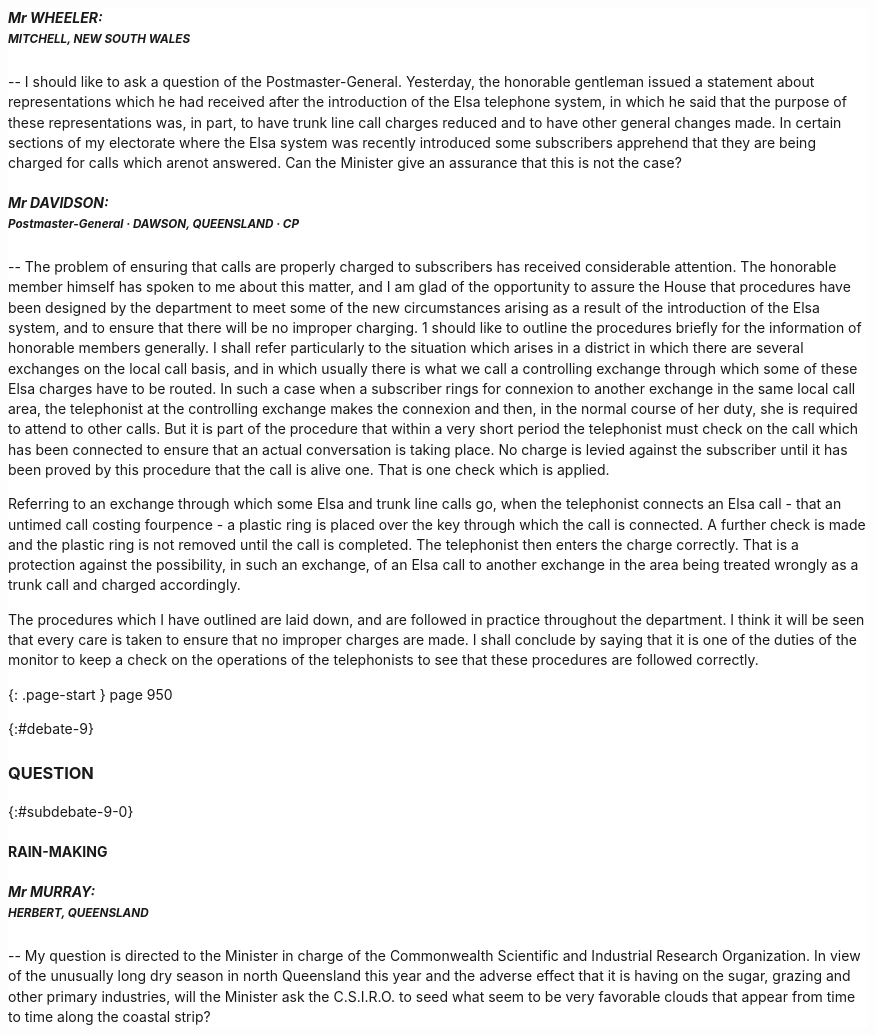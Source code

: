 ##### Mr WHEELER:<br><small class="text-muted">MITCHELL, NEW SOUTH WALES</small>

-- I should like to ask a question of the Postmaster-General. Yesterday, the honorable gentleman issued a statement about representations which he had received after the introduction of the Elsa telephone system, in which he said that the purpose of these representations was, in part, to have trunk line call charges reduced and to have other general changes made. In certain sections of my electorate where the Elsa system was recently introduced some subscribers apprehend that they are being charged for calls which arenot answered. Can the Minister give an assurance that this is not the case? 

##### Mr DAVIDSON:<br><small class="text-muted">Postmaster-General &middot; DAWSON, QUEENSLAND &middot; CP</small>

-- The problem of ensuring that calls are properly charged to subscribers has received considerable attention. The honorable member himself has spoken to me about this matter, and I am glad of the opportunity to assure the House that procedures have been designed by the department to meet some of the new circumstances arising as a result of the introduction of the Elsa system, and to ensure that there will be no improper charging. 1 should like to outline the procedures briefly for the information of honorable members generally. I shall refer particularly to the situation which arises in a district in which there are several exchanges on the local call basis, and in which usually there is what we call a controlling exchange through which some of these Elsa charges have to be routed. In such a case when a subscriber rings for connexion to another exchange in the same local call area, the telephonist at the controlling exchange makes the connexion and then, in the normal course of her duty, she is required to attend to other calls. But it is part of the procedure that within a very short period the telephonist must check on the call which has been connected to ensure that an actual conversation is taking place. No charge is levied against the subscriber until it has been proved by this procedure that the call is alive one. That is one check which is applied. 

Referring to an exchange through which some Elsa and trunk line calls go, when the telephonist connects an Elsa call - that an untimed call costing fourpence - a plastic ring is placed over the key through which the call is connected. A further check is made and the plastic ring is not removed until the call is completed. The telephonist then enters the charge correctly. That is a protection against the possibility, in such an exchange, of an Elsa call to another exchange in the area being treated wrongly as a trunk call and charged accordingly. 

The procedures which I have outlined are laid down, and are followed in practice throughout the department. I think it will be seen that every care is taken to ensure that no improper charges are made. I shall conclude by saying that it is one of the duties of the monitor to keep a check on the operations of the telephonists to see that these procedures are followed correctly. 

{: .page-start }
page 950

{:#debate-9}
### QUESTION

{:#subdebate-9-0}
#### RAIN-MAKING

##### Mr MURRAY:<br><small class="text-muted">HERBERT, QUEENSLAND</small>

-- My question is directed  to the Minister in charge of the Commonwealth Scientific and Industrial Research Organization. In view of the unusually long dry season in north Queensland this year and the adverse effect that it is having on the sugar, grazing and other primary industries, will the Minister ask the C.S.I.R.O. to seed what seem to be very favorable clouds that appear from time to time along the coastal strip? 
